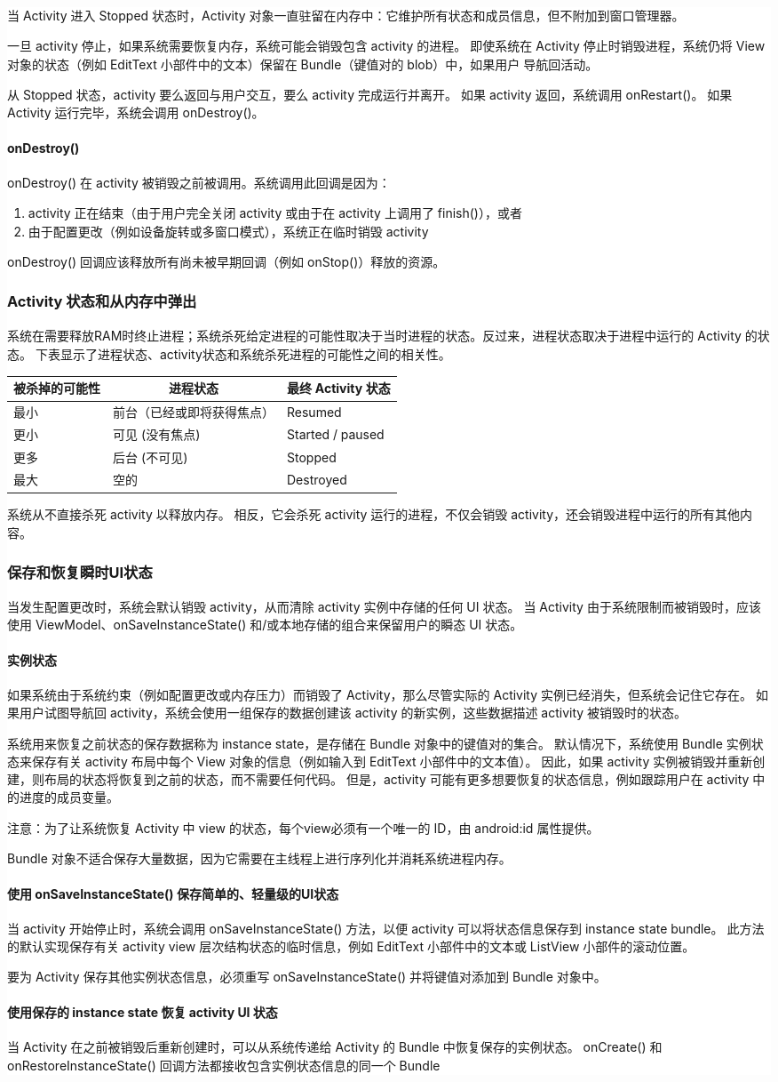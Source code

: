 当 Activity 进入 Stopped 状态时，Activity 对象一直驻留在内存中：它维护所有状态和成员信息，但不附加到窗口管理器。

一旦 activity 停止，如果系统需要恢复内存，系统可能会销毁包含 activity 的进程。 即使系统在 Activity 停止时销毁进程，系统仍将 View 对象的状态（例如 EditText 小部件中的文本）保留在 Bundle（键值对的 blob）中，如果用户 导航回活动。

从 Stopped 状态，activity 要么返回与用户交互，要么 activity 完成运行并离开。 如果 activity 返回，系统调用 onRestart()。 如果 Activity 运行完毕，系统会调用 onDestroy()。

#### onDestroy()
onDestroy() 在 activity 被销毁之前被调用。系统调用此回调是因为：
1. activity 正在结束（由于用户完全关闭 activity 或由于在 activity 上调用了 finish()），或者
2. 由于配置更改（例如设备旋转或多窗口模式），系统正在临时销毁 activity

onDestroy() 回调应该释放所有尚未被早期回调（例如 onStop()）释放的资源。


### Activity 状态和从内存中弹出
系统在需要释放RAM时终止进程；系统杀死给定进程的可能性取决于当时进程的状态。反过来，进程状态取决于进程中运行的 Activity 的状态。 下表显示了进程状态、activity状态和系统杀死进程的可能性之间的相关性。

| 被杀掉的可能性 | 进程状态          | 最终 Activity 状态   |
|---------|---------------|------------------|
| 最小      | 前台（已经或即将获得焦点） | Resumed          |
| 更小      | 可见 (没有焦点)     | Started / paused |
| 更多      | 后台 (不可见)      | Stopped          |
| 最大      | 空的            | Destroyed        |

系统从不直接杀死 activity 以释放内存。 相反，它会杀死 activity 运行的进程，不仅会销毁 activity，还会销毁进程中运行的所有其他内容。



### 保存和恢复瞬时UI状态
当发生配置更改时，系统会默认销毁 activity，从而清除 activity 实例中存储的任何 UI 状态。
当 Activity 由于系统限制而被销毁时，应该使用 ViewModel、onSaveInstanceState() 和/或本地存储的组合来保留用户的瞬态 UI 状态。

#### 实例状态
如果系统由于系统约束（例如配置更改或内存压力）而销毁了 Activity，那么尽管实际的 Activity 实例已经消失，但系统会记住它存在。 如果用户试图导航回 activity，系统会使用一组保存的数据创建该 activity 的新实例，这些数据描述 activity 被销毁时的状态。

系统用来恢复之前状态的保存数据称为 instance state，是存储在 Bundle 对象中的键值对的集合。 默认情况下，系统使用 Bundle 实例状态来保存有关 activity 布局中每个 View 对象的信息（例如输入到 EditText 小部件中的文本值）。 因此，如果 activity 实例被销毁并重新创建，则布局的状态将恢复到之前的状态，而不需要任何代码。 但是，activity 可能有更多想要恢复的状态信息，例如跟踪用户在 activity 中的进度的成员变量。

注意：为了让系统恢复 Activity 中 view 的状态，每个view必须有一个唯一的 ID，由 android:id 属性提供。

Bundle 对象不适合保存大量数据，因为它需要在主线程上进行序列化并消耗系统进程内存。

#### 使用 onSaveInstanceState() 保存简单的、轻量级的UI状态
当 activity 开始停止时，系统会调用 onSaveInstanceState() 方法，以便 activity 可以将状态信息保存到 instance state bundle。 此方法的默认实现保存有关 activity view 层次结构状态的临时信息，例如 EditText 小部件中的文本或 ListView 小部件的滚动位置。

要为 Activity 保存其他实例状态信息，必须重写 onSaveInstanceState() 并将键值对添加到 Bundle 对象中。

#### 使用保存的 instance state 恢复 activity UI 状态
当 Activity 在之前被销毁后重新创建时，可以从系统传递给 Activity 的 Bundle 中恢复保存的实例状态。 onCreate() 和 onRestoreInstanceState() 回调方法都接收包含实例状态信息的同一个 Bundle
